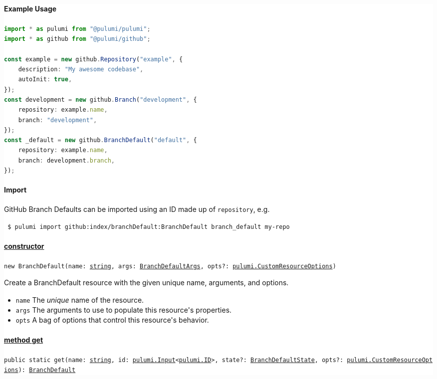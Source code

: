 #### Example Usage

```typescript
import * as pulumi from "@pulumi/pulumi";
import * as github from "@pulumi/github";

const example = new github.Repository("example", {
    description: "My awesome codebase",
    autoInit: true,
});
const development = new github.Branch("development", {
    repository: example.name,
    branch: "development",
});
const _default = new github.BranchDefault("default", {
    repository: example.name,
    branch: development.branch,
});
```

#### Import

GitHub Branch Defaults can be imported using an ID made up of `repository`, e.g.

```sh
 $ pulumi import github:index/branchDefault:BranchDefault branch_default my-repo
```

<h4 class="pdoc-member-header" id="BranchDefault-constructor">
<a class="pdoc-child-name" href="https://github.com/pulumi/pulumi-github/blob/e8f9b4d493759a8abb4db6981f20e9c741ce1d20/sdk/nodejs/branchDefault.ts#L77"> <b>constructor</b></a>
</h4>


<pre class="highlight"><code><span class='kd'></span><span class='kd'>new</span> BranchDefault(name: <span class='kd'><a href='https://developer.mozilla.org/en-US/docs/Web/JavaScript/Reference/Global_Objects/String'>string</a></span>, args: <a href='#BranchDefaultArgs'>BranchDefaultArgs</a>, opts?: <a href='/docs/reference/pkg/nodejs/pulumi/pulumi/#CustomResourceOptions'>pulumi.CustomResourceOptions</a>)</code></pre>


Create a BranchDefault resource with the given unique name, arguments, and options.

* `name` The _unique_ name of the resource.
* `args` The arguments to use to populate this resource&#39;s properties.
* `opts` A bag of options that control this resource&#39;s behavior.

<h4 class="pdoc-member-header" id="BranchDefault-get">
<a class="pdoc-child-name" href="https://github.com/pulumi/pulumi-github/blob/e8f9b4d493759a8abb4db6981f20e9c741ce1d20/sdk/nodejs/branchDefault.ts#L52">method <b>get</b></a>
</h4>


<pre class="highlight"><code><span class='kd'>public static </span>get(name: <span class='kd'><a href='https://developer.mozilla.org/en-US/docs/Web/JavaScript/Reference/Global_Objects/String'>string</a></span>, id: <a href='/docs/reference/pkg/nodejs/pulumi/pulumi/#Input'>pulumi.Input</a>&lt;<a href='/docs/reference/pkg/nodejs/pulumi/pulumi/#ID'>pulumi.ID</a>&gt;, state?: <a href='#BranchDefaultState'>BranchDefaultState</a>, opts?: <a href='/docs/reference/pkg/nodejs/pulumi/pulumi/#CustomResourceOptions'>pulumi.CustomResourceOptions</a>): <a href='#BranchDefault'>BranchDefault</a></code></pre>
